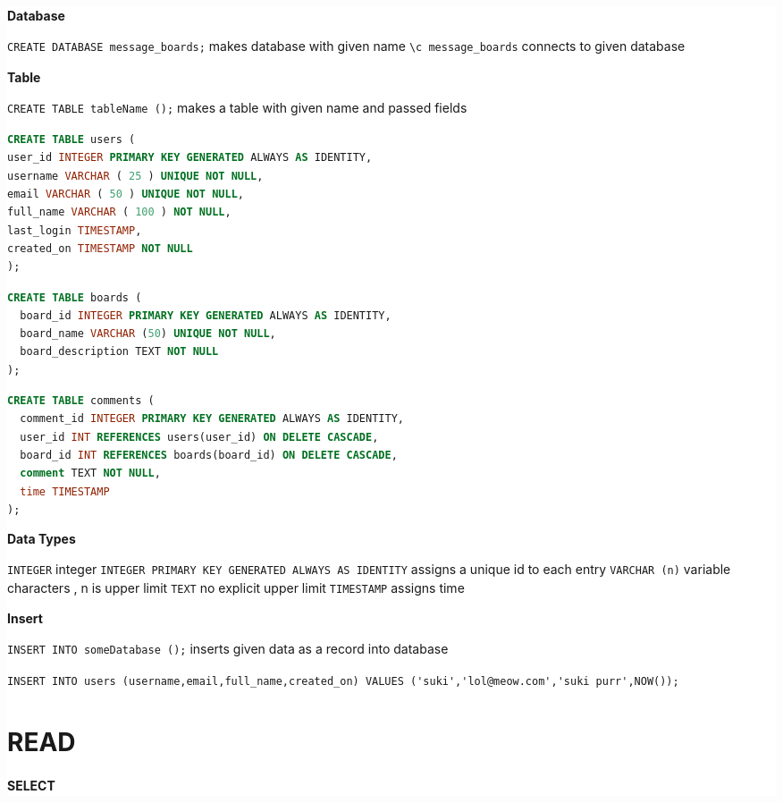 **Database**

`CREATE DATABASE message_boards;` makes database with given name
`\c message_boards` connects to given database

**Table**

`CREATE TABLE tableName ();` makes a table with given name and passed fields

```sql
CREATE TABLE users (
user_id INTEGER PRIMARY KEY GENERATED ALWAYS AS IDENTITY,
username VARCHAR ( 25 ) UNIQUE NOT NULL,
email VARCHAR ( 50 ) UNIQUE NOT NULL,
full_name VARCHAR ( 100 ) NOT NULL,
last_login TIMESTAMP,
created_on TIMESTAMP NOT NULL 
);
```

```sql
CREATE TABLE boards (
  board_id INTEGER PRIMARY KEY GENERATED ALWAYS AS IDENTITY,
  board_name VARCHAR (50) UNIQUE NOT NULL,
  board_description TEXT NOT NULL
);
```

```sql
CREATE TABLE comments (
  comment_id INTEGER PRIMARY KEY GENERATED ALWAYS AS IDENTITY,
  user_id INT REFERENCES users(user_id) ON DELETE CASCADE,
  board_id INT REFERENCES boards(board_id) ON DELETE CASCADE,
  comment TEXT NOT NULL,
  time TIMESTAMP
);
```

**Data Types**

`INTEGER` integer
`INTEGER PRIMARY KEY GENERATED ALWAYS AS IDENTITY` assigns a unique id to each entry
`VARCHAR (n)` variable characters , n is upper limit
`TEXT` no explicit upper limit
`TIMESTAMP` assigns time

**Insert**

`INSERT INTO someDatabase ();` inserts given data as a record into database

`INSERT INTO users (username,email,full_name,created_on) VALUES ('suki','lol@meow.com','suki purr',NOW());`

# READ

**SELECT**
